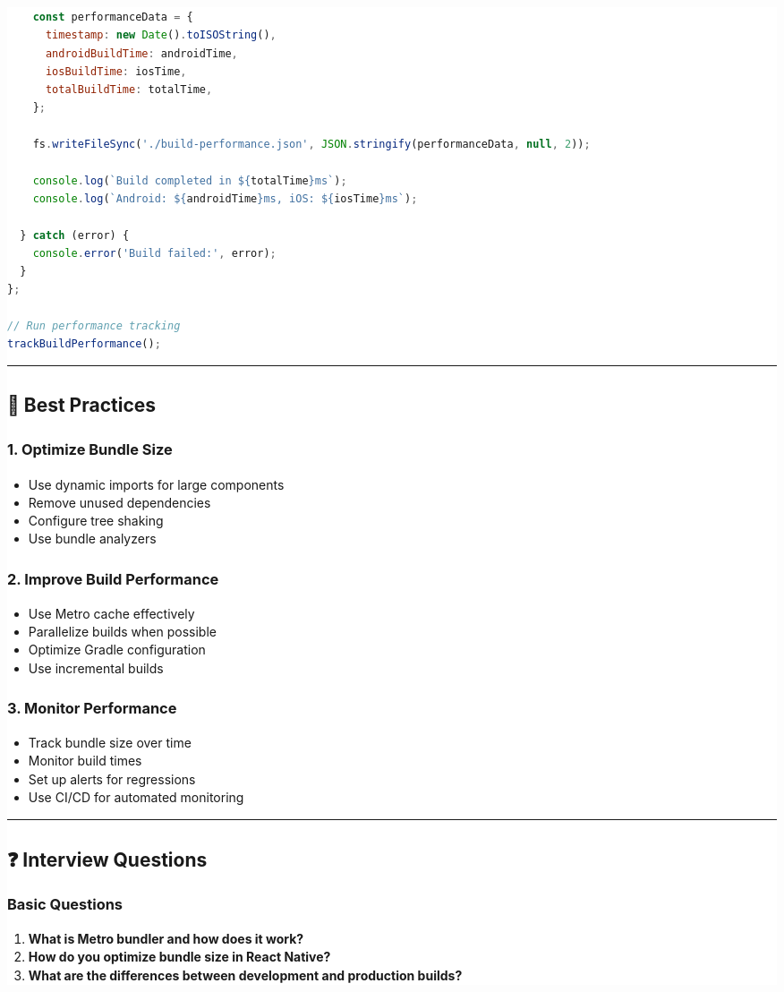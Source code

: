 ```javascript
    const performanceData = {
      timestamp: new Date().toISOString(),
      androidBuildTime: androidTime,
      iosBuildTime: iosTime,
      totalBuildTime: totalTime,
    };
    
    fs.writeFileSync('./build-performance.json', JSON.stringify(performanceData, null, 2));
    
    console.log(`Build completed in ${totalTime}ms`);
    console.log(`Android: ${androidTime}ms, iOS: ${iosTime}ms`);
    
  } catch (error) {
    console.error('Build failed:', error);
  }
};

// Run performance tracking
trackBuildPerformance();
```

---

## 🎯 **Best Practices**

### **1. Optimize Bundle Size**
- Use dynamic imports for large components
- Remove unused dependencies
- Configure tree shaking
- Use bundle analyzers

### **2. Improve Build Performance**
- Use Metro cache effectively
- Parallelize builds when possible
- Optimize Gradle configuration
- Use incremental builds

### **3. Monitor Performance**
- Track bundle size over time
- Monitor build times
- Set up alerts for regressions
- Use CI/CD for automated monitoring

---

## ❓ **Interview Questions**

### **Basic Questions**
1. **What is Metro bundler and how does it work?**
2. **How do you optimize bundle size in React Native?**
3. **What are the differences between development and production builds?**
